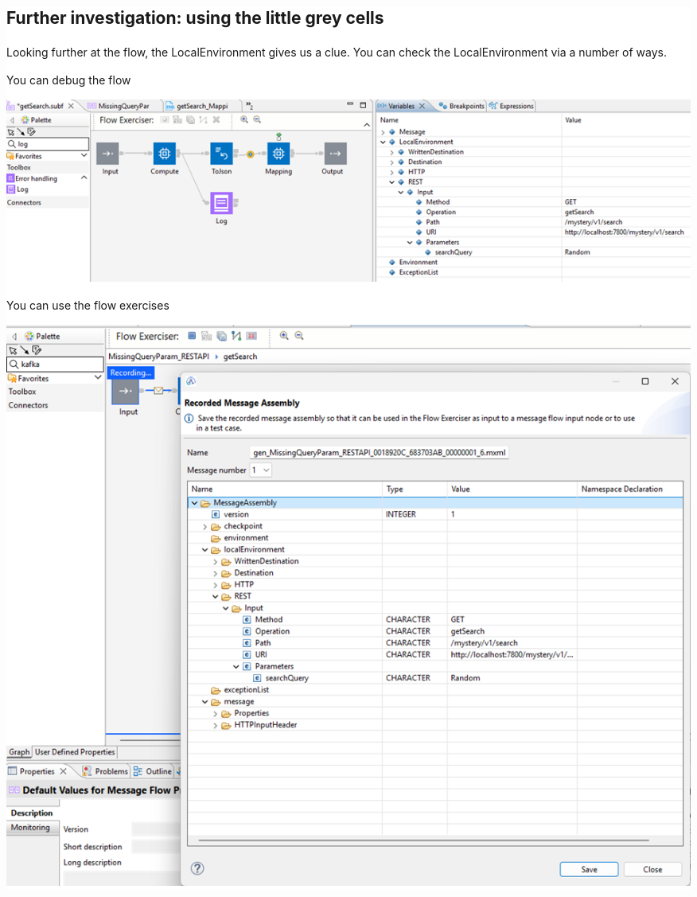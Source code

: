 ## Further investigation: using the little grey cells

Looking further at the flow, the LocalEnvironment gives us a clue. You can check the LocalEnvironment via a number of ways.

You can debug the flow

![img_8.png](img_8.png)

You can use the flow exercises

![img_9.png](img_9.png)
